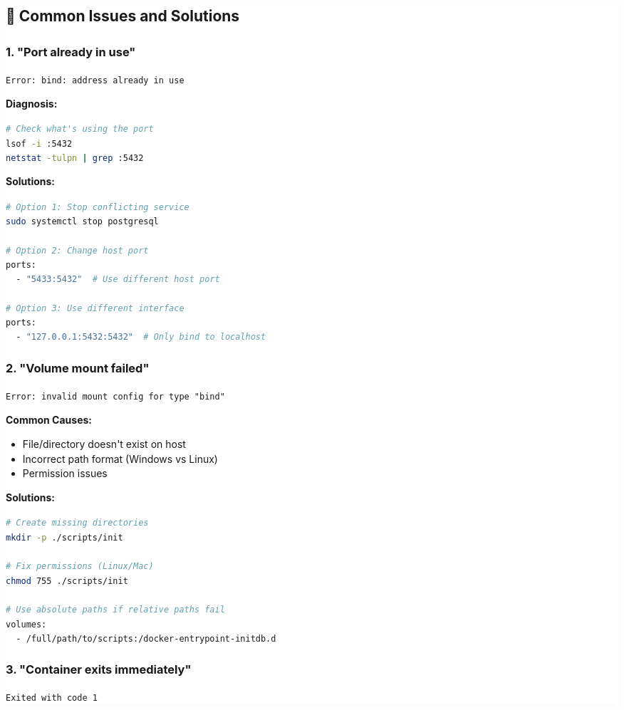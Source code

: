 
## 🚨 Common Issues and Solutions

### 1. "Port already in use"
```
Error: bind: address already in use
```

**Diagnosis:**
```bash
# Check what's using the port
lsof -i :5432
netstat -tulpn | grep :5432
```

**Solutions:**
```bash
# Option 1: Stop conflicting service
sudo systemctl stop postgresql

# Option 2: Change host port
ports:
  - "5433:5432"  # Use different host port

# Option 3: Use different interface
ports:
  - "127.0.0.1:5432:5432"  # Only bind to localhost
```

### 2. "Volume mount failed"
```
Error: invalid mount config for type "bind"
```

**Common Causes:**
- File/directory doesn't exist on host
- Incorrect path format (Windows vs Linux)
- Permission issues

**Solutions:**
```bash
# Create missing directories
mkdir -p ./scripts/init

# Fix permissions (Linux/Mac)
chmod 755 ./scripts/init

# Use absolute paths if relative paths fail
volumes:
  - /full/path/to/scripts:/docker-entrypoint-initdb.d
```

### 3. "Container exits immediately"
```
Exited with code 1
```
